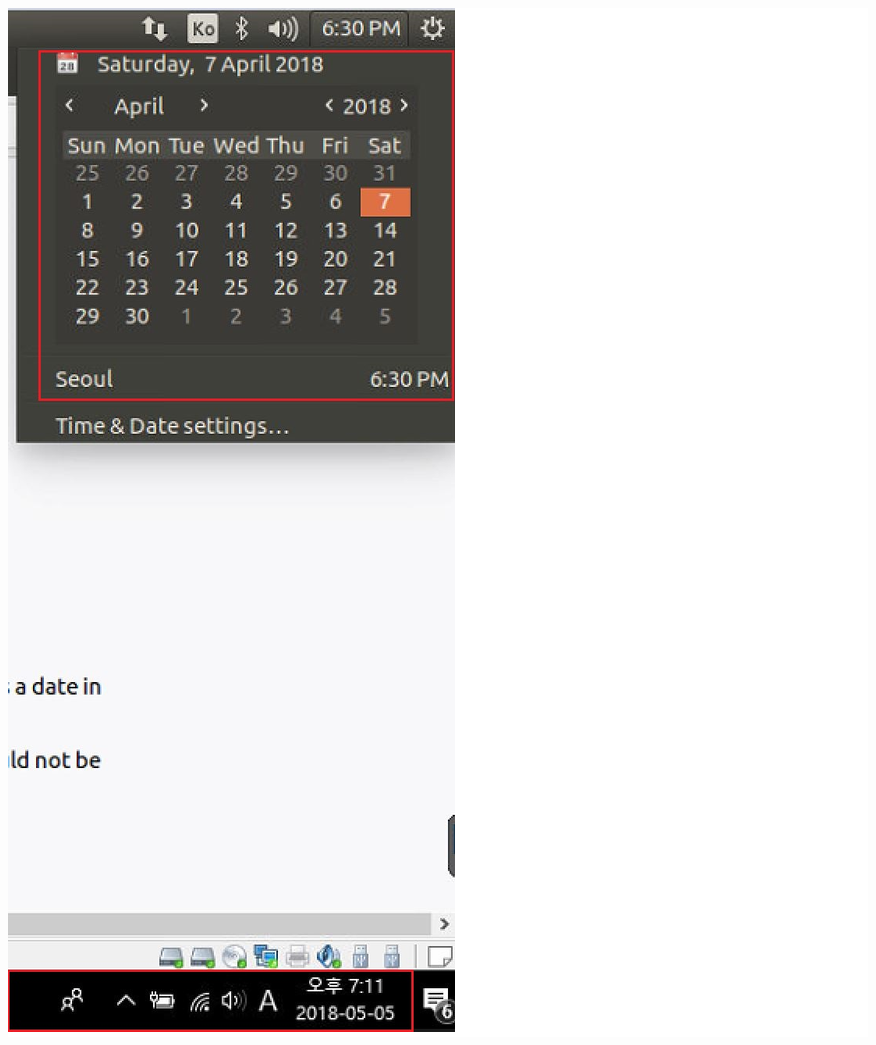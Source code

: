 <img src="https://github.com/P00HP00H/P00HP00H.github.io/blob/master/img/firefoxerror/2.JPG?raw=true" width="px">
